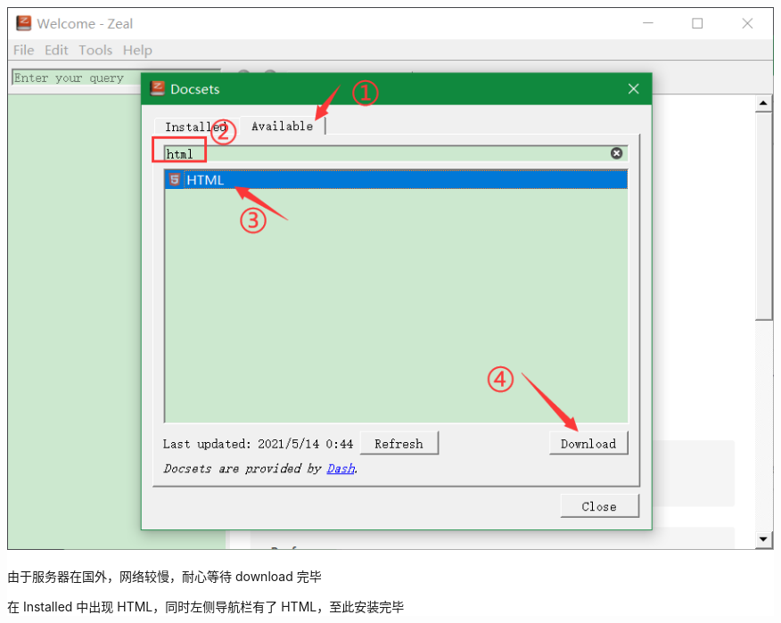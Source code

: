 ![image-20210514004521785](img\b219c2b8-dec9-4ebd-bf08-4d44360e9f32.png)

由于服务器在国外，网络较慢，耐心等待 download 完毕

在 Installed 中出现 HTML，同时左侧导航栏有了 HTML，至此安装完毕
